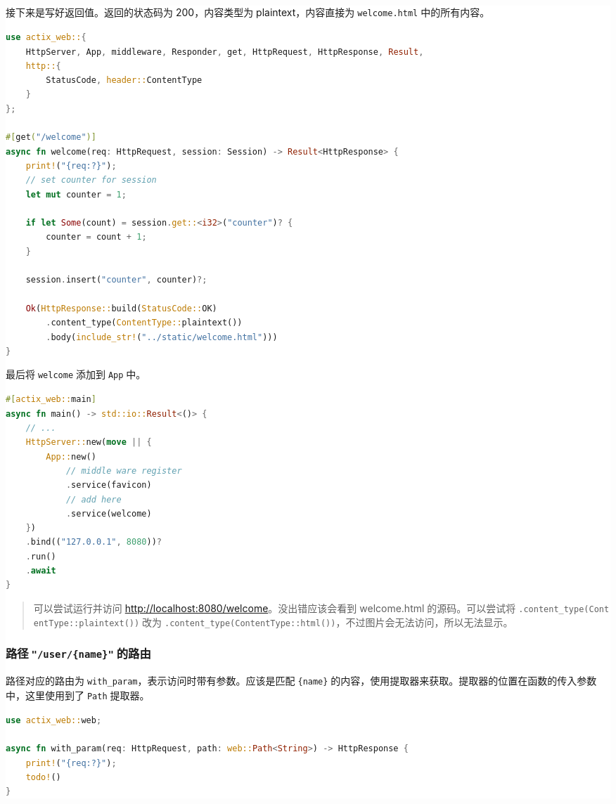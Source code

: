 接下来是写好返回值。返回的状态码为 200，内容类型为 plaintext，内容直接为 `welcome.html` 中的所有内容。
```rust
use actix_web::{
    HttpServer, App, middleware, Responder, get, HttpRequest, HttpResponse, Result, 
    http::{
        StatusCode, header::ContentType
    }
};

#[get("/welcome")]
async fn welcome(req: HttpRequest, session: Session) -> Result<HttpResponse> {
    print!("{req:?}");
    // set counter for session
    let mut counter = 1;

    if let Some(count) = session.get::<i32>("counter")? {
        counter = count + 1;
    }

    session.insert("counter", counter)?;

    Ok(HttpResponse::build(StatusCode::OK)
        .content_type(ContentType::plaintext())
        .body(include_str!("../static/welcome.html")))
}
```

最后将 `welcome` 添加到 `App` 中。
```rust
#[actix_web::main]
async fn main() -> std::io::Result<()> {
    // ...
    HttpServer::new(move || {
        App::new()
            // middle ware register
            .service(favicon)
            // add here
            .service(welcome)
    })
    .bind(("127.0.0.1", 8080))?
    .run()
    .await
}
```

> 可以尝试运行并访问 [http://localhost:8080/welcome](http://localhost:8080/welcome)。没出错应该会看到 welcome.html 的源码。可以尝试将 `.content_type(ContentType::plaintext())` 改为 `.content_type(ContentType::html())`，不过图片会无法访问，所以无法显示。

### 路径 `"/user/{name}"` 的路由
路径对应的路由为 `with_param`，表示访问时带有参数。应该是匹配 `{name}` 的内容，使用提取器来获取。提取器的位置在函数的传入参数中，这里使用到了 `Path` 提取器。
```rust
use actix_web::web;

async fn with_param(req: HttpRequest, path: web::Path<String>) -> HttpResponse {
    print!("{req:?}");
    todo!()
}
```

